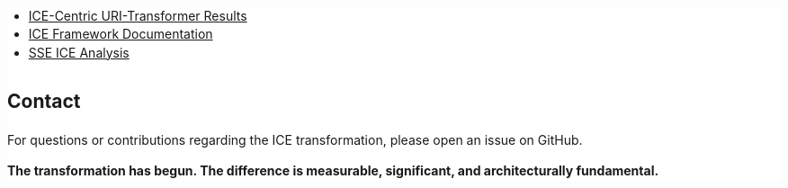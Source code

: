 - [ICE-Centric URI-Transformer Results](../URI_Transformer_Cleanup/ICE_INTEGRATION_RESULTS.md)
- [ICE Framework Documentation](../URI_Transformer_Cleanup/docs/ICE_FRAMEWORK.md)
- [SSE ICE Analysis](../URI_Transformer_Cleanup/docs/SSE_ICE_ANALYSIS.md)

## Contact

For questions or contributions regarding the ICE transformation, please open an issue on GitHub.

**The transformation has begun. The difference is measurable, significant, and architecturally fundamental.**
